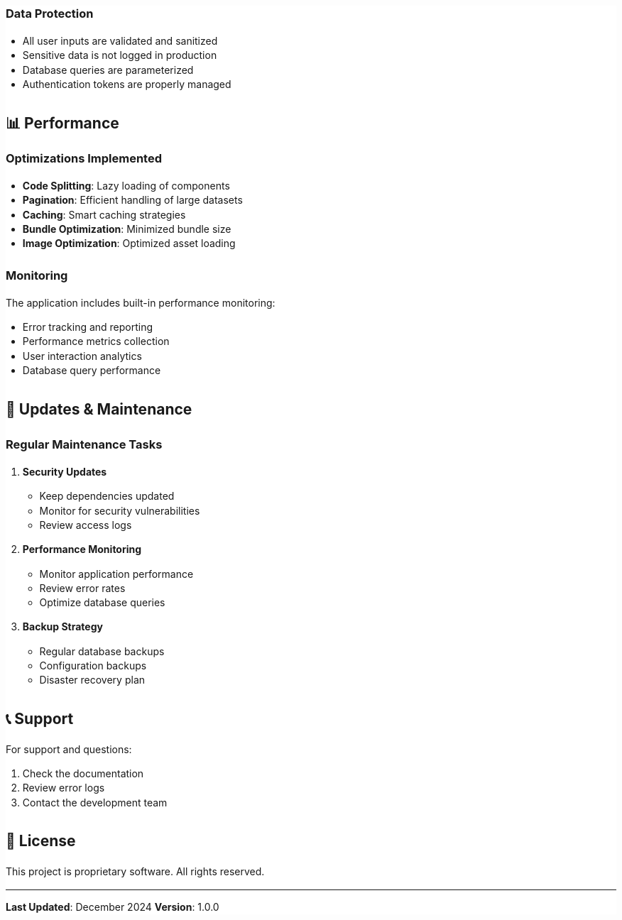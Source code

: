 ### **Data Protection**

- All user inputs are validated and sanitized
- Sensitive data is not logged in production
- Database queries are parameterized
- Authentication tokens are properly managed

## 📊 **Performance**

### **Optimizations Implemented**

- **Code Splitting**: Lazy loading of components
- **Pagination**: Efficient handling of large datasets
- **Caching**: Smart caching strategies
- **Bundle Optimization**: Minimized bundle size
- **Image Optimization**: Optimized asset loading

### **Monitoring**

The application includes built-in performance monitoring:

- Error tracking and reporting
- Performance metrics collection
- User interaction analytics
- Database query performance

## 🔄 **Updates & Maintenance**

### **Regular Maintenance Tasks**

1. **Security Updates**
   - Keep dependencies updated
   - Monitor for security vulnerabilities
   - Review access logs

2. **Performance Monitoring**
   - Monitor application performance
   - Review error rates
   - Optimize database queries

3. **Backup Strategy**
   - Regular database backups
   - Configuration backups
   - Disaster recovery plan

## 📞 **Support**

For support and questions:

1. Check the documentation
2. Review error logs
3. Contact the development team

## 📄 **License**

This project is proprietary software. All rights reserved.

---

**Last Updated**: December 2024
**Version**: 1.0.0
